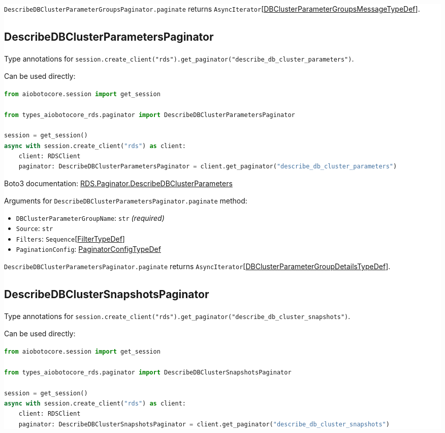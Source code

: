 `DescribeDBClusterParameterGroupsPaginator.paginate` returns
`AsyncIterator`\[[DBClusterParameterGroupsMessageTypeDef](./type_defs.md#dbclusterparametergroupsmessagetypedef)\].

<a id="describedbclusterparameterspaginator"></a>

## DescribeDBClusterParametersPaginator

Type annotations for
`session.create_client("rds").get_paginator("describe_db_cluster_parameters")`.

Can be used directly:

```python
from aiobotocore.session import get_session

from types_aiobotocore_rds.paginator import DescribeDBClusterParametersPaginator

session = get_session()
async with session.create_client("rds") as client:
    client: RDSClient
    paginator: DescribeDBClusterParametersPaginator = client.get_paginator("describe_db_cluster_parameters")
```

Boto3 documentation:
[RDS.Paginator.DescribeDBClusterParameters](https://boto3.amazonaws.com/v1/documentation/api/latest/reference/services/rds.html#RDS.Paginator.DescribeDBClusterParameters)

Arguments for `DescribeDBClusterParametersPaginator.paginate` method:

- `DBClusterParameterGroupName`: `str` *(required)*
- `Source`: `str`
- `Filters`: `Sequence`\[[FilterTypeDef](./type_defs.md#filtertypedef)\]
- `PaginationConfig`:
  [PaginatorConfigTypeDef](./type_defs.md#paginatorconfigtypedef)

`DescribeDBClusterParametersPaginator.paginate` returns
`AsyncIterator`\[[DBClusterParameterGroupDetailsTypeDef](./type_defs.md#dbclusterparametergroupdetailstypedef)\].

<a id="describedbclustersnapshotspaginator"></a>

## DescribeDBClusterSnapshotsPaginator

Type annotations for
`session.create_client("rds").get_paginator("describe_db_cluster_snapshots")`.

Can be used directly:

```python
from aiobotocore.session import get_session

from types_aiobotocore_rds.paginator import DescribeDBClusterSnapshotsPaginator

session = get_session()
async with session.create_client("rds") as client:
    client: RDSClient
    paginator: DescribeDBClusterSnapshotsPaginator = client.get_paginator("describe_db_cluster_snapshots")
```
